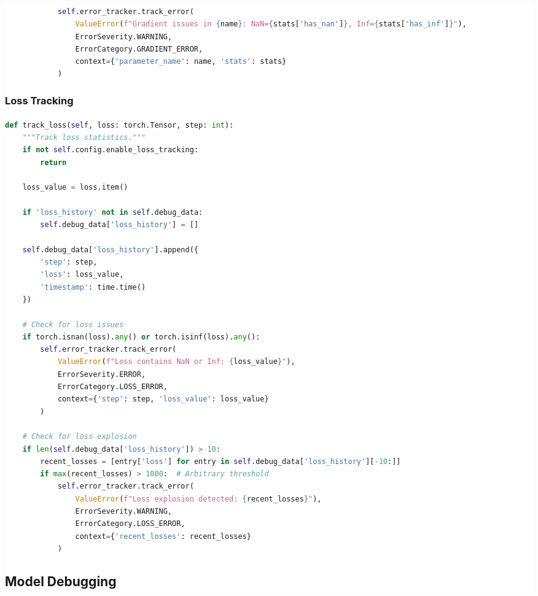 ```python
            self.error_tracker.track_error(
                ValueError(f"Gradient issues in {name}: NaN={stats['has_nan']}, Inf={stats['has_inf']}"),
                ErrorSeverity.WARNING,
                ErrorCategory.GRADIENT_ERROR,
                context={'parameter_name': name, 'stats': stats}
            )
```

### Loss Tracking

```python
def track_loss(self, loss: torch.Tensor, step: int):
    """Track loss statistics."""
    if not self.config.enable_loss_tracking:
        return
    
    loss_value = loss.item()
    
    if 'loss_history' not in self.debug_data:
        self.debug_data['loss_history'] = []
    
    self.debug_data['loss_history'].append({
        'step': step,
        'loss': loss_value,
        'timestamp': time.time()
    })
    
    # Check for loss issues
    if torch.isnan(loss).any() or torch.isinf(loss).any():
        self.error_tracker.track_error(
            ValueError(f"Loss contains NaN or Inf: {loss_value}"),
            ErrorSeverity.ERROR,
            ErrorCategory.LOSS_ERROR,
            context={'step': step, 'loss_value': loss_value}
        )
    
    # Check for loss explosion
    if len(self.debug_data['loss_history']) > 10:
        recent_losses = [entry['loss'] for entry in self.debug_data['loss_history'][-10:]]
        if max(recent_losses) > 1000:  # Arbitrary threshold
            self.error_tracker.track_error(
                ValueError(f"Loss explosion detected: {recent_losses}"),
                ErrorSeverity.WARNING,
                ErrorCategory.LOSS_ERROR,
                context={'recent_losses': recent_losses}
            )
```

## Model Debugging
